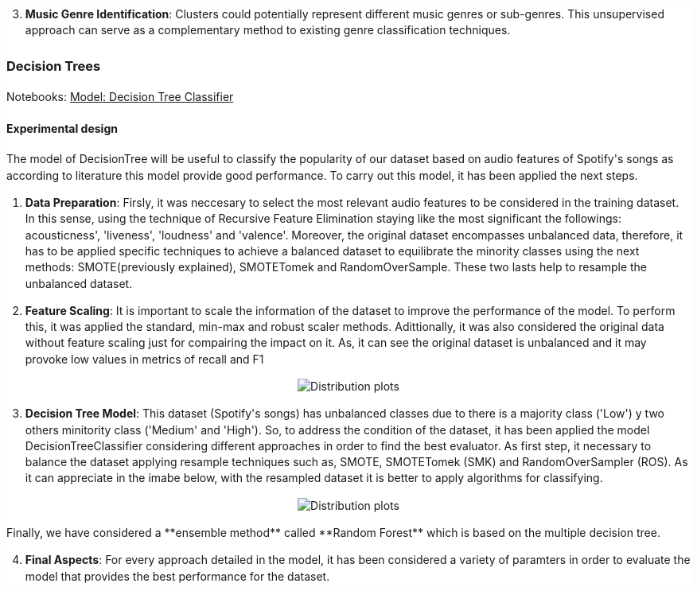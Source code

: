 3. **Music Genre Identification**: Clusters could potentially represent different music genres or sub-genres. This unsupervised approach can serve as a complementary method to existing genre classification techniques.



### Decision Trees
Notebooks:
[Model: Decision Tree Classifier](https://github.com/dmml-heriot-watt/group-coursework-machine-learners/blob/main/notebooks/models/Decision%20Tree/Decision_Tree_Model.ipynb)


#### Experimental design

The model of DecisionTree will be useful to classify the popularity of our dataset based on audio features of Spotify's songs as according to literature this model provide good performance. To carry out this model, it has been applied the next steps.

1. **Data Preparation**: Firsly, it was neccesary to select the most relevant audio features to be considered in the training dataset. In this sense, using the technique of Recursive Feature Elimination staying like the most significant the followings: acousticness', 'liveness', 'loudness' and 'valence'. Moreover, the original dataset encompasses unbalanced data, therefore, it has to be applied specific techniques to achieve a balanced dataset to equilibrate the minority classes using the next methods: SMOTE(previously explained), SMOTETomek and RandomOverSample. These two lasts help to resample the unbalanced dataset.

2. **Feature Scaling**: It is important to scale the information of the dataset to improve the performance of the model. To perform this, it was applied the standard, min-max and robust scaler methods. Adittionally, it was also considered the original data without feature scaling just for compairing the impact on it. As, it can see the original dataset is unbalanced and it may provoke low values in metrics of recall and F1

<p align="center">
  <img src="https://github.com/dmml-heriot-watt/group-coursework-machine-learners/raw/main/assets/Original_dataset.png"
alt="Distribution plots" width="500" height="350">
</p>

3. **Decision Tree Model**: This dataset (Spotify's songs) has unbalanced classes due to there is a majority class ('Low') y two others minitority class ('Medium' and 'High'). So, to address the condition of the dataset, it has been applied the model DecisionTreeClassifier considering different approaches in order to find the best evaluator. As first step, it necessary to balance the dataset applying resample techniques such as, SMOTE, SMOTETomek (SMK) and RandomOverSampler (ROS). As it can appreciate in the imabe below, with the resampled dataset it is better to apply algorithms for classifying.

<p align="center">
  <img src="https://github.com/dmml-heriot-watt/group-coursework-machine-learners/raw/main/assets/resampled_data.png"
alt="Distribution plots" width="500" height="350">
</p>
 Finally, we have considered a **ensemble method** called **Random Forest** which is based on the multiple decision tree.

4. **Final Aspects**: For every approach detailed in the model, it has been considered a variety of paramters in order to evaluate the model that provides the best performance for the dataset.
